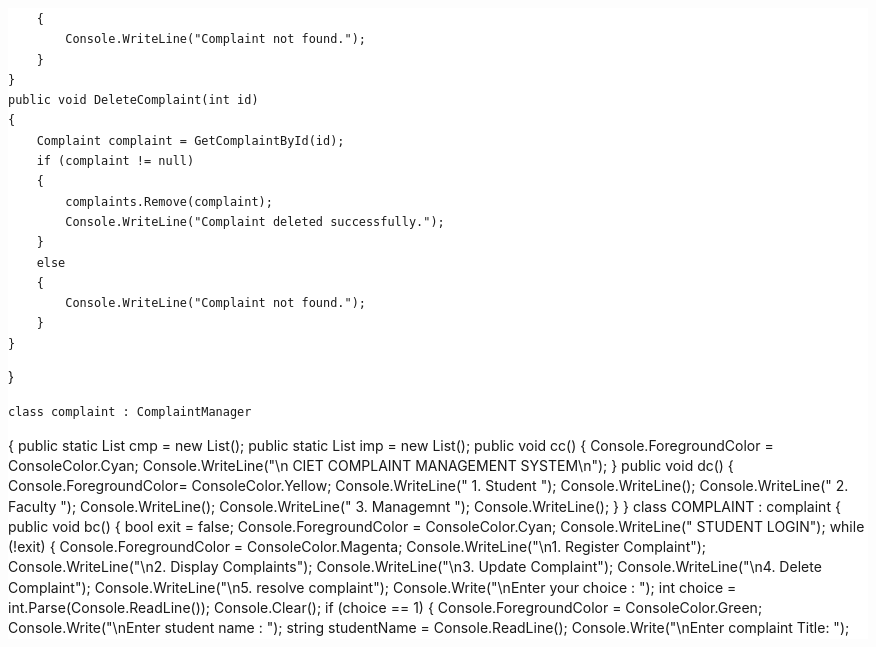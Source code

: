         {
            Console.WriteLine("Complaint not found.");
        }
    }
    public void DeleteComplaint(int id)
    {
        Complaint complaint = GetComplaintById(id);
        if (complaint != null)
        {
            complaints.Remove(complaint);
            Console.WriteLine("Complaint deleted successfully.");
        }
        else
        {
            Console.WriteLine("Complaint not found.");
        }
    }
}


    class complaint : ComplaintManager
{
    public static List<string> cmp = new List<string>();
    public static List<string> imp = new List<string>();
    public void cc()
    {
        Console.ForegroundColor = ConsoleColor.Cyan;
        Console.WriteLine("\n                                   CIET COMPLAINT MANAGEMENT SYSTEM\n");
    }
    public void dc()
    {
        Console.ForegroundColor= ConsoleColor.Yellow;
        Console.WriteLine("  1. Student ");
        Console.WriteLine();
        Console.WriteLine("  2. Faculty ");
        Console.WriteLine();
        Console.WriteLine("  3. Managemnt ");
        Console.WriteLine();
    }
}
class COMPLAINT : complaint
{
    public void bc()
    {
        bool exit = false;
        Console.ForegroundColor = ConsoleColor.Cyan;
        Console.WriteLine("              STUDENT LOGIN");
        while (!exit)
        {
            Console.ForegroundColor = ConsoleColor.Magenta;
            Console.WriteLine("\n1. Register Complaint");
            Console.WriteLine("\n2. Display Complaints");
            Console.WriteLine("\n3. Update Complaint");
            Console.WriteLine("\n4. Delete Complaint");
            Console.WriteLine("\n5. resolve complaint");
            Console.Write("\nEnter your choice    : ");
            int choice = int.Parse(Console.ReadLine());
            Console.Clear();
            if (choice == 1)
            {
                Console.ForegroundColor = ConsoleColor.Green;
                Console.Write("\nEnter student name   : ");
                string studentName = Console.ReadLine();
                Console.Write("\nEnter complaint Title: ");